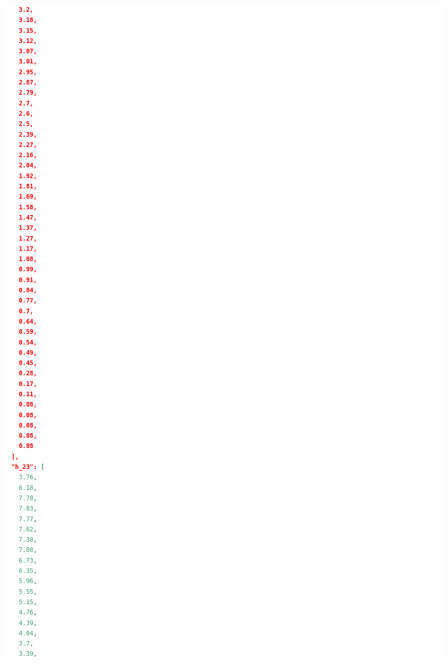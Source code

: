 ```json
    3.2,
    3.18,
    3.15,
    3.12,
    3.07,
    3.01,
    2.95,
    2.87,
    2.79,
    2.7,
    2.6,
    2.5,
    2.39,
    2.27,
    2.16,
    2.04,
    1.92,
    1.81,
    1.69,
    1.58,
    1.47,
    1.37,
    1.27,
    1.17,
    1.08,
    0.99,
    0.91,
    0.84,
    0.77,
    0.7,
    0.64,
    0.59,
    0.54,
    0.49,
    0.45,
    0.28,
    0.17,
    0.11,
    0.08,
    0.08,
    0.08,
    0.08,
    0.08
  ],
  "h_23": [
    3.76,
    6.18,
    7.78,
    7.83,
    7.77,
    7.62,
    7.38,
    7.08,
    6.73,
    6.35,
    5.96,
    5.55,
    5.15,
    4.76,
    4.39,
    4.04,
    3.7,
    3.39,
```